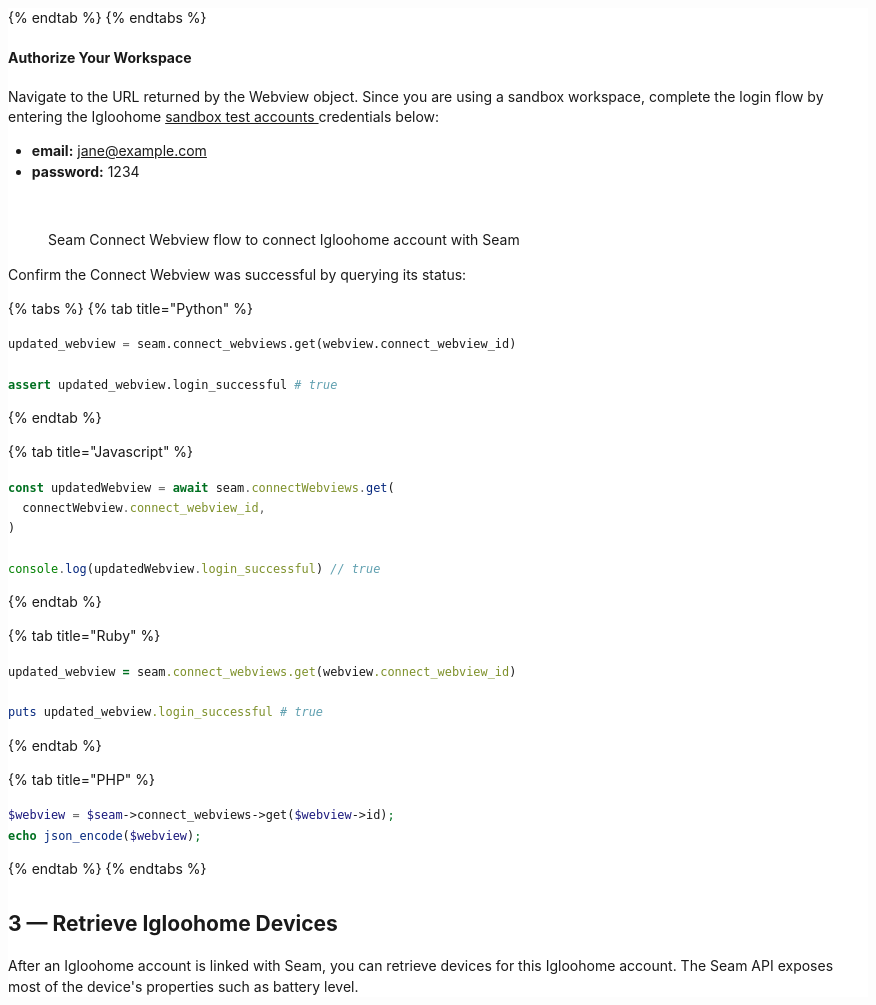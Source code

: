 ```php
```
{% endtab %}
{% endtabs %}

#### Authorize Your Workspace

Navigate to the URL returned by the Webview object. Since you are using a sandbox workspace, complete the login flow by entering the Igloohome [sandbox test accounts ](https://docs.seam.co/latest/device-guides/sandbox-and-sample-data)credentials below:

* **email:** jane@example.com
* **password:** 1234

<figure><img src="../.gitbook/assets/guides/igloo-connect-flow-screens.png" alt=""><figcaption><p>Seam Connect Webview flow to connect Igloohome account with Seam</p></figcaption></figure>

Confirm the Connect Webview was successful by querying its status:

{% tabs %}
{% tab title="Python" %}
```python
updated_webview = seam.connect_webviews.get(webview.connect_webview_id)

assert updated_webview.login_successful # true
```
{% endtab %}

{% tab title="Javascript" %}
```javascript
const updatedWebview = await seam.connectWebviews.get(
  connectWebview.connect_webview_id,
)

console.log(updatedWebview.login_successful) // true
```
{% endtab %}

{% tab title="Ruby" %}
```ruby
updated_webview = seam.connect_webviews.get(webview.connect_webview_id)

puts updated_webview.login_successful # true
```
{% endtab %}

{% tab title="PHP" %}
```php
$webview = $seam->connect_webviews->get($webview->id);
echo json_encode($webview);
```
{% endtab %}
{% endtabs %}

## 3 — Retrieve Igloohome Devices

After an Igloohome account is linked with Seam, you can retrieve devices for this Igloohome account. The Seam API exposes most of the device's properties such as battery level.
